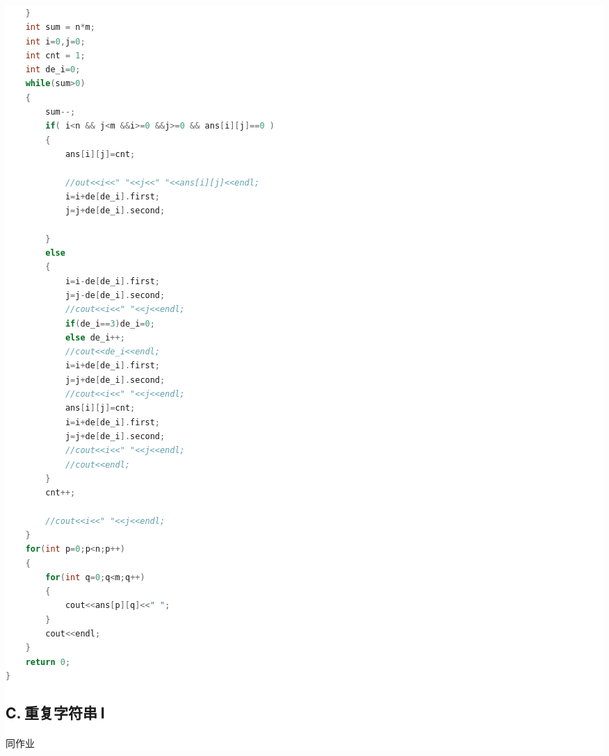 ```c++
    }
    int sum = n*m;
    int i=0,j=0;
    int cnt = 1;
    int de_i=0;
    while(sum>0)
    {
        sum--;
        if( i<n && j<m &&i>=0 &&j>=0 && ans[i][j]==0 )
        {
            ans[i][j]=cnt;
            
            //out<<i<<" "<<j<<" "<<ans[i][j]<<endl;
            i=i+de[de_i].first;
            j=j+de[de_i].second;
            
        }
        else 
        {
            i=i-de[de_i].first;
            j=j-de[de_i].second;
            //cout<<i<<" "<<j<<endl;
            if(de_i==3)de_i=0;
            else de_i++;
            //cout<<de_i<<endl;
            i=i+de[de_i].first;
            j=j+de[de_i].second;
            //cout<<i<<" "<<j<<endl;
            ans[i][j]=cnt;
            i=i+de[de_i].first;
            j=j+de[de_i].second;
            //cout<<i<<" "<<j<<endl;
            //cout<<endl;
        }
        cnt++;
        
        //cout<<i<<" "<<j<<endl;
    }
    for(int p=0;p<n;p++)
    {
        for(int q=0;q<m;q++)
        {
            cout<<ans[p][q]<<" ";
        }
        cout<<endl;
    }
    return 0;
}
```



## C. 重复字符串 I

同作业